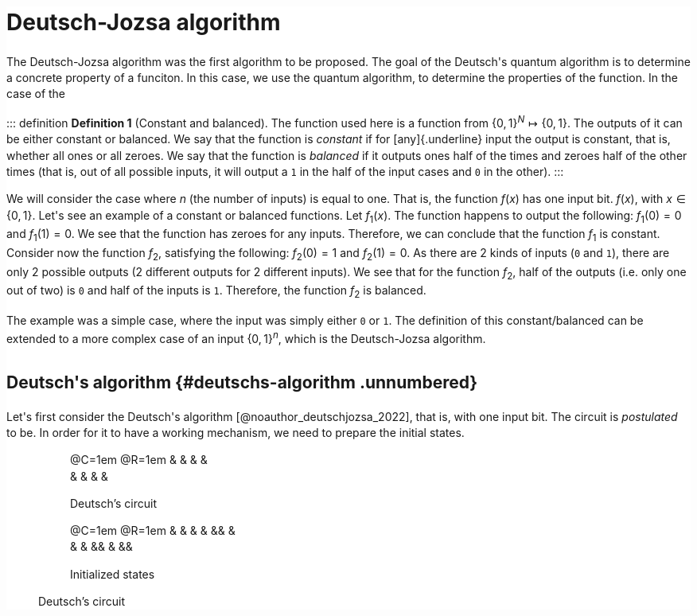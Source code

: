 # Deutsch-Jozsa algorithm

The Deutsch-Jozsa algorithm was the first algorithm to be proposed. The
goal of the Deutsch's quantum algorithm is to determine a concrete
property of a funciton. In this case, we use the quantum algorithm, to
determine the properties of the function. In the case of the

::: definition
**Definition 1** (Constant and balanced). The function used here is a
function from $\{0,1\}^N \mapsto \{0,1\}$. The outputs of it can be
either constant or balanced. We say that the function is *constant* if
for [any]{.underline} input the output is constant, that is, whether all
ones or all zeroes. We say that the function is *balanced* if it outputs
ones half of the times and zeroes half of the other times (that is, out
of all possible inputs, it will output a `1` in the half of the input
cases and `0` in the other).
:::

We will consider the case where $n$ (the number of inputs) is equal to
one. That is, the function $f(x)$ has one input bit. $f(x)$, with
$x \in \{0,1\}$. Let's see an example of a constant or balanced
functions. Let $f_1(x)$. The function happens to output the following:
$f_1(0)=0$ and $f_1(1)=0$. We see that the function has zeroes for any
inputs. Therefore, we can conclude that the function $f_1$ is constant.
Consider now the function $f_2$, satisfying the following: $f_2(0)=1$
and $f_2(1)=0$. As there are 2 kinds of inputs (`0` and `1`), there are
only 2 possible outputs (2 different outputs for 2 different inputs). We
see that for the function $f_2$, half of the outputs (i.e. only one out
of two) is `0` and half of the inputs is `1`. Therefore, the function
$f_2$ is balanced.

The example was a simple case, where the input was simply either `0` or
`1`. The definition of this constant/balanced can be extended to a more
complex case of an input $\{0,1\}^n$, which is the Deutsch-Jozsa
algorithm.

## Deutsch's algorithm {#deutschs-algorithm .unnumbered}

Let's first consider the Deutsch's algorithm
[@noauthor_deutschjozsa_2022], that is, with one input bit. The circuit
is *postulated* to be. In order for it to have a working mechanism, we
need to prepare the initial states.

<figure id="cirq:deutsch_start">
<figure>
<p>@C=1em @R=1em<span> &amp; &amp; &amp; &amp;<br />
&amp; &amp; &amp; &amp;<br />
</span></p>
<figcaption>Deutsch’s circuit</figcaption>
</figure>
<figure>
<p>@C=1em @R=1em<span> &amp; &amp; &amp; &amp; &amp;&amp; &amp;<br />
&amp; &amp; &amp;&amp; &amp; &amp;&amp;<br />
</span></p>
<figcaption>Initialized states</figcaption>
</figure>
<figcaption>Deutsch’s circuit</figcaption>
</figure>


[@noauthor_quantum_nodate]: $$\begin{gathered}
[^1]: The $\ket{0}-\ket{1}$ state can be created using the Hadamard gate
[^2]: It is possible to check that this is true for any representations